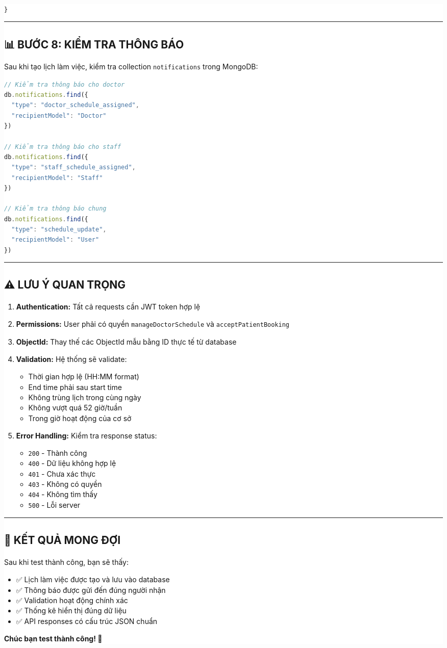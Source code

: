 ```http
}
```

---

## 📊 BƯỚC 8: KIỂM TRA THÔNG BÁO

Sau khi tạo lịch làm việc, kiểm tra collection `notifications` trong MongoDB:

```javascript
// Kiểm tra thông báo cho doctor
db.notifications.find({
  "type": "doctor_schedule_assigned",
  "recipientModel": "Doctor"
})

// Kiểm tra thông báo cho staff
db.notifications.find({
  "type": "staff_schedule_assigned", 
  "recipientModel": "Staff"
})

// Kiểm tra thông báo chung
db.notifications.find({
  "type": "schedule_update",
  "recipientModel": "User"
})
```

---

## ⚠️ LƯU Ý QUAN TRỌNG

1. **Authentication:** Tất cả requests cần JWT token hợp lệ
2. **Permissions:** User phải có quyền `manageDoctorSchedule` và `acceptPatientBooking`
3. **ObjectId:** Thay thế các ObjectId mẫu bằng ID thực tế từ database
4. **Validation:** Hệ thống sẽ validate:
   - Thời gian hợp lệ (HH:MM format)
   - End time phải sau start time
   - Không trùng lịch trong cùng ngày
   - Không vượt quá 52 giờ/tuần
   - Trong giờ hoạt động của cơ sở

5. **Error Handling:** Kiểm tra response status:
   - `200` - Thành công
   - `400` - Dữ liệu không hợp lệ
   - `401` - Chưa xác thực
   - `403` - Không có quyền
   - `404` - Không tìm thấy
   - `500` - Lỗi server

---

## 🎯 KẾT QUẢ MONG ĐỢI

Sau khi test thành công, bạn sẽ thấy:
- ✅ Lịch làm việc được tạo và lưu vào database
- ✅ Thông báo được gửi đến đúng người nhận
- ✅ Validation hoạt động chính xác
- ✅ Thống kê hiển thị đúng dữ liệu
- ✅ API responses có cấu trúc JSON chuẩn

**Chúc bạn test thành công! 🚀**

